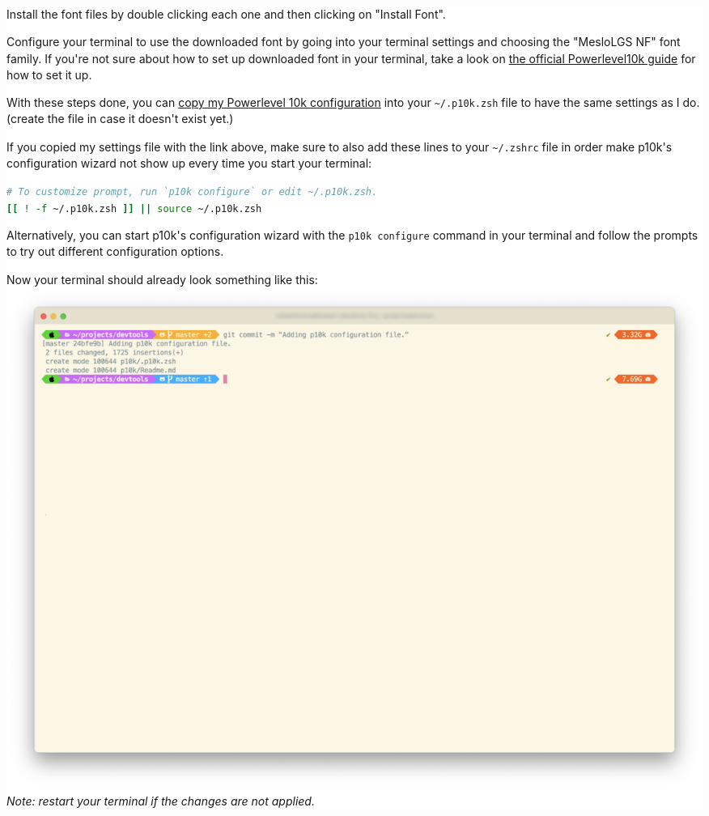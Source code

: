 Install the font files by double clicking each one and then clicking on "Install Font".

Configure your terminal to use the downloaded font by going into your terminal settings and choosing the "MesloLGS NF" font family. If you're not sure about how to set up downloaded font in your terminal, take a look on [the official Powerlevel10k guide](https://github.com/romkatv/powerlevel10k#manual-font-installation) for how to set it up.

With these steps done, you can [copy my Powerlevel 10k configuration](https://raw.githubusercontent.com/lily-gh/devtools/main/p10k/.p10k.zsh) into your `~/.p10k.zsh` file to have the same settings as I do. (create the file in case it doesn't exist yet.)

If you copied my settings file with the link above, make sure to also add these lines to your `~/.zshrc` file in order make p10k's configuration wizard not show up every time you start your terminal:
```bash
# To customize prompt, run `p10k configure` or edit ~/.p10k.zsh.
[[ ! -f ~/.p10k.zsh ]] || source ~/.p10k.zsh
```

Alternatively, you can start p10k's configuration wizard with the `p10k configure` command in your terminal and follow the prompts to try out different configuration options.

Now your terminal should already look something like this:
![Powerlevel10k](https://github.com/lily-gh/devtools/blob/img/img/p10k-preview.png)
_Note: restart your terminal if the changes are not applied._
